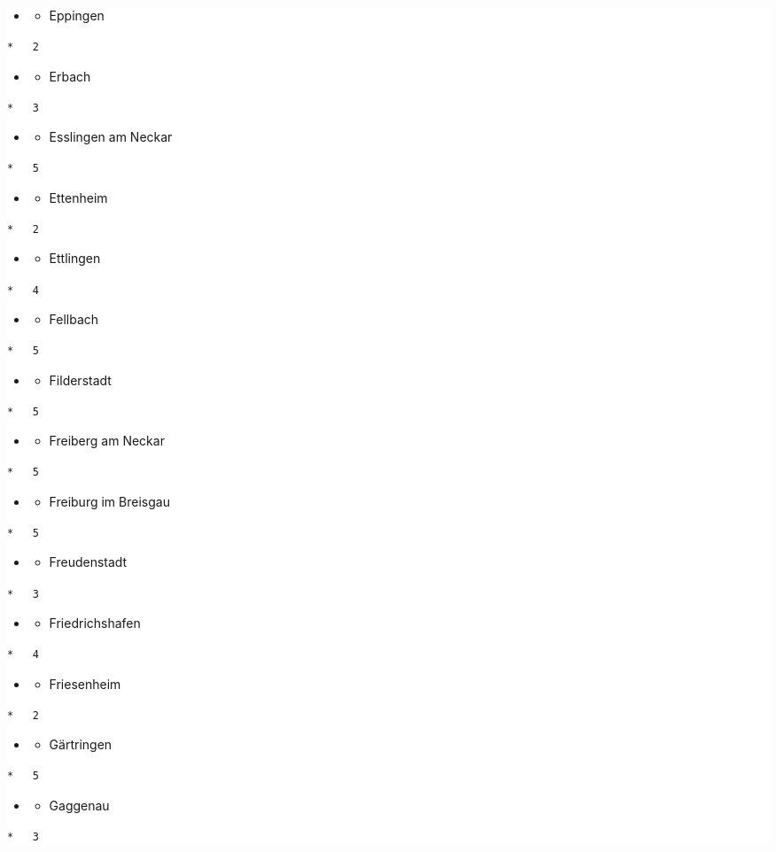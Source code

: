 
*    *   Eppingen

    *   2


*    *   Erbach

    *   3


*    *   Esslingen am Neckar

    *   5


*    *   Ettenheim

    *   2


*    *   Ettlingen

    *   4


*    *   Fellbach

    *   5


*    *   Filderstadt

    *   5


*    *   Freiberg am Neckar

    *   5


*    *   Freiburg im Breisgau

    *   5


*    *   Freudenstadt

    *   3


*    *   Friedrichshafen

    *   4


*    *   Friesenheim

    *   2


*    *   Gärtringen

    *   5


*    *   Gaggenau

    *   3
